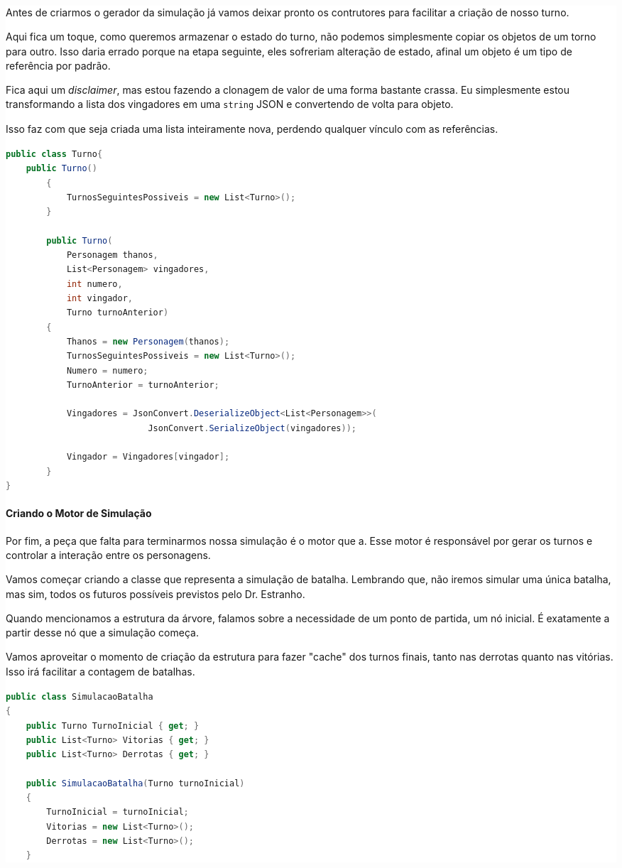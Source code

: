 Antes de criarmos o gerador da simulação já vamos deixar pronto os contrutores para facilitar a criação de nosso turno.

Aqui fica um toque, como queremos armazenar o estado do turno, não podemos simplesmente copiar os objetos de um torno para outro. Isso daria errado porque na etapa seguinte, eles sofreriam alteração de estado, afinal um objeto é um tipo de referência por padrão.

Fica aqui um _disclaimer_, mas estou fazendo a clonagem de valor de uma forma bastante crassa. Eu simplesmente estou transformando a lista dos vingadores em uma `string` JSON e convertendo de volta para objeto.

Isso faz com que seja criada uma lista inteiramente nova, perdendo qualquer vínculo com as referências.

```csharp
public class Turno{
    public Turno()
        {
            TurnosSeguintesPossiveis = new List<Turno>();
        }

        public Turno(
            Personagem thanos, 
            List<Personagem> vingadores, 
            int numero,
            int vingador, 
            Turno turnoAnterior)
        {
            Thanos = new Personagem(thanos);
            TurnosSeguintesPossiveis = new List<Turno>();
            Numero = numero;
            TurnoAnterior = turnoAnterior;

            Vingadores = JsonConvert.DeserializeObject<List<Personagem>>(
                            JsonConvert.SerializeObject(vingadores));

            Vingador = Vingadores[vingador];
        }
}
```

#### Criando o Motor de Simulação

Por fim, a peça que falta para terminarmos nossa simulação é o motor que a. Esse motor é responsável por gerar os turnos e controlar a interação entre os personagens.

Vamos começar criando a classe que representa a simulação de batalha. Lembrando que, não iremos simular uma única batalha, mas sim, todos os futuros possíveis previstos pelo Dr. Estranho.

Quando mencionamos a estrutura da árvore, falamos sobre a necessidade de um ponto de partida, um nó inicial. É exatamente a partir desse nó que a simulação começa.

Vamos aproveitar o momento de criação da estrutura para fazer "cache" dos turnos finais, tanto nas derrotas quanto nas vitórias. Isso irá facilitar a contagem de batalhas.

```csharp
public class SimulacaoBatalha
{
    public Turno TurnoInicial { get; }
    public List<Turno> Vitorias { get; }
    public List<Turno> Derrotas { get; }

    public SimulacaoBatalha(Turno turnoInicial)
    {
        TurnoInicial = turnoInicial;
        Vitorias = new List<Turno>();
        Derrotas = new List<Turno>();
    }
```